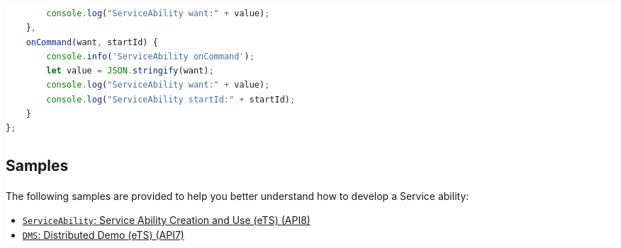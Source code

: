 ```ts
        console.log("ServiceAbility want:" + value);
    },
    onCommand(want, startId) {
        console.info('ServiceAbility onCommand');
        let value = JSON.stringify(want);
        console.log("ServiceAbility want:" + value);
        console.log("ServiceAbility startId:" + startId);
    }
};
```

## Samples

The following samples are provided to help you better understand how to develop a Service ability:
- [`ServiceAbility`: Service Ability Creation and Use (eTS) (API8)](https://gitee.com/openharmony/app_samples/tree/master/ability/ServiceAbility)
- [`DMS`: Distributed Demo (eTS) (API7)](https://gitee.com/openharmony/app_samples/tree/master/ability/DMS)
